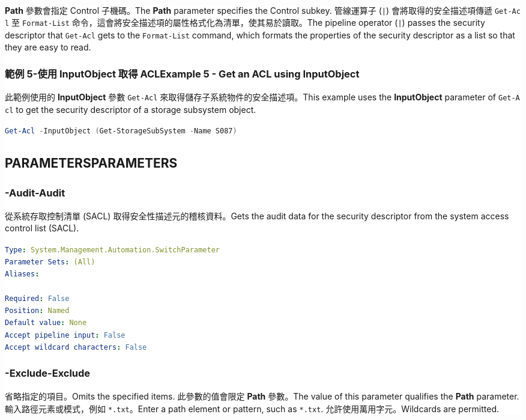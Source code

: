 <span data-ttu-id="d8161-133">**Path** 參數會指定 Control 子機碼。</span><span class="sxs-lookup"><span data-stu-id="d8161-133">The **Path** parameter specifies the Control subkey.</span></span> <span data-ttu-id="d8161-134">管線運算子 (`|`) 會將取得的安全描述項傳遞 `Get-Acl` 至 `Format-List` 命令，這會將安全描述項的屬性格式化為清單，使其易於讀取。</span><span class="sxs-lookup"><span data-stu-id="d8161-134">The pipeline operator (`|`) passes the security descriptor that `Get-Acl` gets to the `Format-List` command, which formats the properties of the security descriptor as a list so that they are easy to read.</span></span>

### <span data-ttu-id="d8161-135">範例 5-使用 **InputObject** 取得 ACL</span><span class="sxs-lookup"><span data-stu-id="d8161-135">Example 5 - Get an ACL using **InputObject**</span></span>

<span data-ttu-id="d8161-136">此範例使用的 **InputObject** 參數 `Get-Acl` 來取得儲存子系統物件的安全描述項。</span><span class="sxs-lookup"><span data-stu-id="d8161-136">This example uses the **InputObject** parameter of `Get-Acl` to get the security descriptor of a storage subsystem object.</span></span>

```powershell
Get-Acl -InputObject (Get-StorageSubSystem -Name S087)
```

## <span data-ttu-id="d8161-137">PARAMETERS</span><span class="sxs-lookup"><span data-stu-id="d8161-137">PARAMETERS</span></span>

### <span data-ttu-id="d8161-138">-Audit</span><span class="sxs-lookup"><span data-stu-id="d8161-138">-Audit</span></span>

<span data-ttu-id="d8161-139">從系統存取控制清單 (SACL) 取得安全性描述元的稽核資料。</span><span class="sxs-lookup"><span data-stu-id="d8161-139">Gets the audit data for the security descriptor from the system access control list (SACL).</span></span>

```yaml
Type: System.Management.Automation.SwitchParameter
Parameter Sets: (All)
Aliases:

Required: False
Position: Named
Default value: None
Accept pipeline input: False
Accept wildcard characters: False
```

### <span data-ttu-id="d8161-140">-Exclude</span><span class="sxs-lookup"><span data-stu-id="d8161-140">-Exclude</span></span>

<span data-ttu-id="d8161-141">省略指定的項目。</span><span class="sxs-lookup"><span data-stu-id="d8161-141">Omits the specified items.</span></span> <span data-ttu-id="d8161-142">此參數的值會限定 **Path** 參數。</span><span class="sxs-lookup"><span data-stu-id="d8161-142">The value of this parameter qualifies the **Path** parameter.</span></span> <span data-ttu-id="d8161-143">輸入路徑元素或模式，例如 `*.txt`。</span><span class="sxs-lookup"><span data-stu-id="d8161-143">Enter a path element or pattern, such as `*.txt`.</span></span> <span data-ttu-id="d8161-144">允許使用萬用字元。</span><span class="sxs-lookup"><span data-stu-id="d8161-144">Wildcards are permitted.</span></span>
